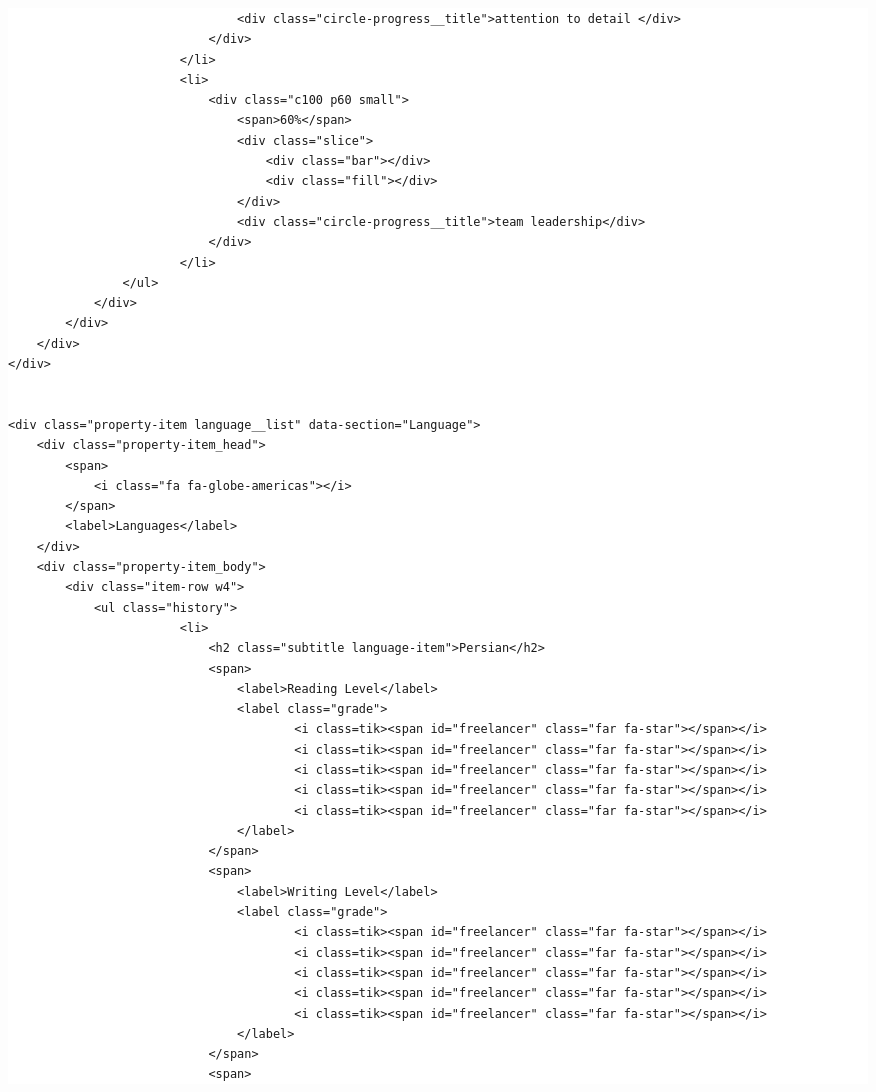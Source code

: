                                     <div class="circle-progress__title">attention to detail </div>
                                </div>
                            </li>
                            <li>
                                <div class="c100 p60 small">
                                    <span>60%</span>
                                    <div class="slice">
                                        <div class="bar"></div>
                                        <div class="fill"></div>
                                    </div>
                                    <div class="circle-progress__title">team leadership</div>
                                </div>
                            </li>
                    </ul>
                </div>
            </div>
        </div>
    </div>


    <div class="property-item language__list" data-section="Language">
        <div class="property-item_head">
            <span>
                <i class="fa fa-globe-americas"></i>
            </span>
            <label>Languages</label>
        </div>
        <div class="property-item_body">
            <div class="item-row w4">
                <ul class="history">
                            <li>
                                <h2 class="subtitle language-item">Persian</h2>
                                <span>
                                    <label>Reading Level</label>
                                    <label class="grade">
                                            <i class=tik><span id="freelancer" class="far fa-star"></span></i>
                                            <i class=tik><span id="freelancer" class="far fa-star"></span></i>
                                            <i class=tik><span id="freelancer" class="far fa-star"></span></i>
                                            <i class=tik><span id="freelancer" class="far fa-star"></span></i>
                                            <i class=tik><span id="freelancer" class="far fa-star"></span></i>
                                    </label>
                                </span>
                                <span>
                                    <label>Writing Level</label>
                                    <label class="grade">
                                            <i class=tik><span id="freelancer" class="far fa-star"></span></i>
                                            <i class=tik><span id="freelancer" class="far fa-star"></span></i>
                                            <i class=tik><span id="freelancer" class="far fa-star"></span></i>
                                            <i class=tik><span id="freelancer" class="far fa-star"></span></i>
                                            <i class=tik><span id="freelancer" class="far fa-star"></span></i>
                                    </label>
                                </span>
                                <span>
